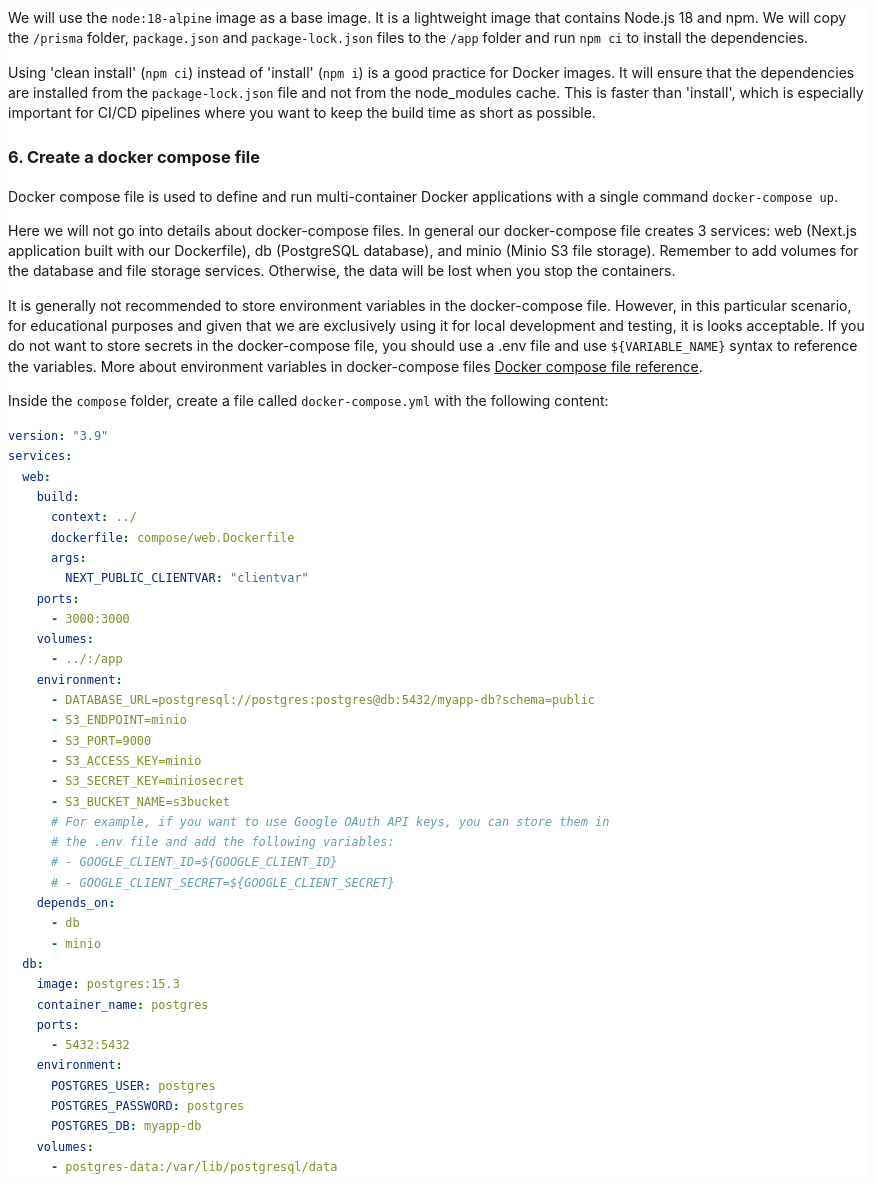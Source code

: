 We will use the `node:18-alpine` image as a base image. It is a lightweight image that contains Node.js 18 and npm. We will copy the `/prisma` folder, `package.json` and `package-lock.json` files to the `/app` folder and run `npm ci` to install the dependencies.

Using 'clean install' (`npm ci`) instead of 'install' (`npm i`) is a good practice for Docker images. It will ensure that the dependencies are installed from the `package-lock.json` file and not from the node_modules cache. This is faster than 'install', which is especially important for CI/CD pipelines where you want to keep the build time as short as possible.

### 6. Create a docker compose file

Docker compose file is used to define and run multi-container Docker applications with a single command `docker-compose up`.

Here we will not go into details about docker-compose files. In general our docker-compose file creates 3 services: web (Next.js application built with our Dockerfile), db (PostgreSQL database), and minio (Minio S3 file storage). Remember to add volumes for the database and file storage services. Otherwise, the data will be lost when you stop the containers.

It is generally not recommended to store environment variables in the docker-compose file. However, in this particular scenario, for educational purposes and given that we are exclusively using it for local development and testing, it is looks acceptable.
If you do not want to store secrets in the docker-compose file, you should use a .env file and use `${VARIABLE_NAME}` syntax to reference the variables. More about environment variables in docker-compose files [Docker compose file reference](https://docs.docker.com/compose/compose-file/09-secrets).

Inside the `compose` folder, create a file called `docker-compose.yml` with the following content:

```yaml
version: "3.9"
services:
  web:
    build:
      context: ../
      dockerfile: compose/web.Dockerfile
      args:
        NEXT_PUBLIC_CLIENTVAR: "clientvar"
    ports:
      - 3000:3000
    volumes:
      - ../:/app
    environment:
      - DATABASE_URL=postgresql://postgres:postgres@db:5432/myapp-db?schema=public
      - S3_ENDPOINT=minio
      - S3_PORT=9000
      - S3_ACCESS_KEY=minio
      - S3_SECRET_KEY=miniosecret
      - S3_BUCKET_NAME=s3bucket
      # For example, if you want to use Google OAuth API keys, you can store them in
      # the .env file and add the following variables:
      # - GOOGLE_CLIENT_ID=${GOOGLE_CLIENT_ID}
      # - GOOGLE_CLIENT_SECRET=${GOOGLE_CLIENT_SECRET}
    depends_on:
      - db
      - minio
  db:
    image: postgres:15.3
    container_name: postgres
    ports:
      - 5432:5432
    environment:
      POSTGRES_USER: postgres
      POSTGRES_PASSWORD: postgres
      POSTGRES_DB: myapp-db
    volumes:
      - postgres-data:/var/lib/postgresql/data
```